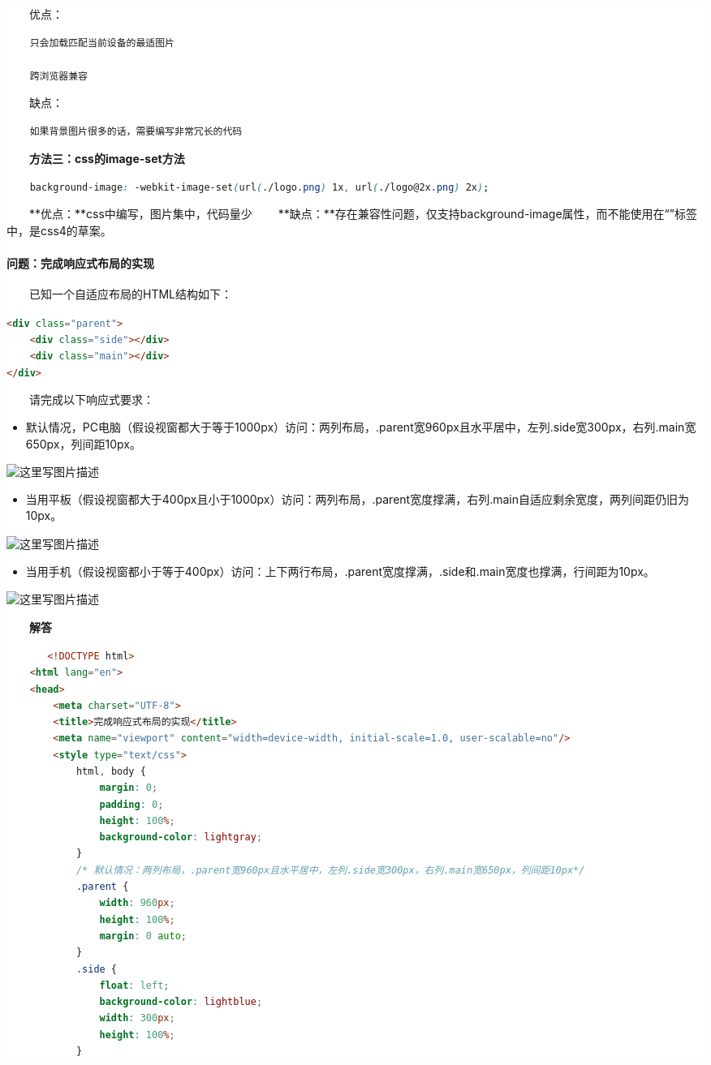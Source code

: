 &emsp;&emsp;优点：

        只会加载匹配当前设备的最适图片

        跨浏览器兼容

&emsp;&emsp;缺点：

        如果背景图片很多的话，需要编写非常冗长的代码

&emsp;&emsp;**方法三：css的image-set方法**
```css
    background-image: -webkit-image-set(url(./logo.png) 1x, url(./logo@2x.png) 2x);
```
&emsp;&emsp;**优点：**css中编写，图片集中，代码量少
&emsp;&emsp;**缺点：**存在兼容性问题，仅支持background-image属性，而不能使用在“<img>”标签中，是css4的草案。

#### 问题：完成响应式布局的实现

&emsp;&emsp;已知一个自适应布局的HTML结构如下：
```html
<div class="parent">
	<div class="side"></div>
    <div class="main"></div>
</div>
```
&emsp;&emsp;请完成以下响应式要求：

-  默认情况，PC电脑（假设视窗都大于等于1000px）访问：两列布局，.parent宽960px且水平居中，左列.side宽300px，右列.main宽650px，列间距10px。

![这里写图片描述](http://img.blog.csdn.net/20160628180301100)

-  当用平板（假设视窗都大于400px且小于1000px）访问：两列布局，.parent宽度撑满，右列.main自适应剩余宽度，两列间距仍旧为10px。

![这里写图片描述](http://img.blog.csdn.net/20160628180318866)

-  当用手机（假设视窗都小于等于400px）访问：上下两行布局，.parent宽度撑满，.side和.main宽度也撑满，行间距为10px。

![这里写图片描述](http://img.blog.csdn.net/20160628180337256)

&emsp;&emsp;**解答**

```html
       <!DOCTYPE html>
    <html lang="en">
    <head>
        <meta charset="UTF-8">
        <title>完成响应式布局的实现</title>
        <meta name="viewport" content="width=device-width, initial-scale=1.0, user-scalable=no"/>
        <style type="text/css">
            html, body {
                margin: 0;
                padding: 0;
                height: 100%;
                background-color: lightgray;
            }
            /* 默认情况：两列布局，.parent宽960px且水平居中，左列.side宽300px，右列.main宽650px，列间距10px*/
            .parent {
                width: 960px;
                height: 100%;
                margin: 0 auto;
            }
            .side {
                float: left;
                background-color: lightblue;
                width: 300px;
                height: 100%;
            }
```
